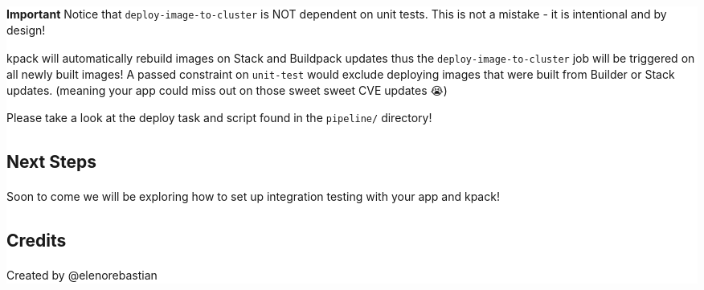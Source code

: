 **Important**
Notice that `deploy-image-to-cluster` is NOT dependent on unit tests. This is not a mistake - it is intentional and by design!   

kpack will automatically rebuild images on Stack and Buildpack updates thus the `deploy-image-to-cluster` job will be triggered on all newly built images! 
A passed constraint on `unit-test` would exclude deploying images that were built from Builder or Stack updates. 
(meaning your app could miss out on those sweet sweet CVE updates 😭)

Please take a look at the deploy task and script found in the `pipeline/` directory!

## Next Steps
Soon to come we will be exploring how to set up integration testing with your app and kpack!

## Credits

Created by @elenorebastian

